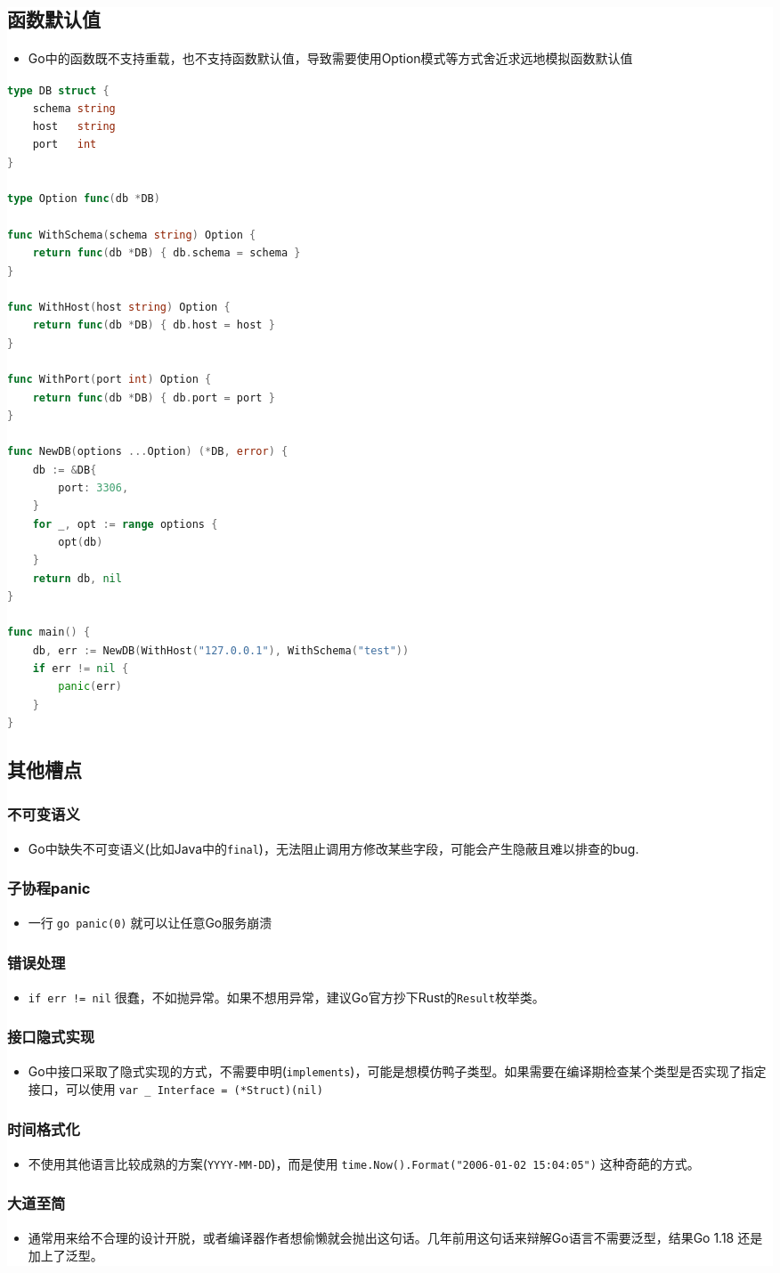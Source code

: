## 函数默认值
* Go中的函数既不支持重载，也不支持函数默认值，导致需要使用Option模式等方式舍近求远地模拟函数默认值
```go
type DB struct {
	schema string
	host   string
	port   int
}

type Option func(db *DB)

func WithSchema(schema string) Option {
	return func(db *DB) { db.schema = schema }
}

func WithHost(host string) Option {
	return func(db *DB) { db.host = host }
}

func WithPort(port int) Option {
	return func(db *DB) { db.port = port }
}

func NewDB(options ...Option) (*DB, error) {
	db := &DB{
		port: 3306,
	}
	for _, opt := range options {
		opt(db)
	}
	return db, nil
}

func main() {
	db, err := NewDB(WithHost("127.0.0.1"), WithSchema("test"))
	if err != nil {
		panic(err)
	}
}
```

## 其他槽点
### 不可变语义
* Go中缺失不可变语义(比如Java中的`final`)，无法阻止调用方修改某些字段，可能会产生隐蔽且难以排查的bug.
### 子协程panic
* 一行 `go panic(0)` 就可以让任意Go服务崩溃
### 错误处理
* `if err != nil` 很蠢，不如抛异常。如果不想用异常，建议Go官方抄下Rust的`Result`枚举类。
### 接口隐式实现
* Go中接口采取了隐式实现的方式，不需要申明(`implements`)，可能是想模仿鸭子类型。如果需要在编译期检查某个类型是否实现了指定接口，可以使用 `var _ Interface = (*Struct)(nil)`
### 时间格式化
* 不使用其他语言比较成熟的方案(`YYYY-MM-DD`)，而是使用 `time.Now().Format("2006-01-02 15:04:05")` 这种奇葩的方式。
### 大道至简
* 通常用来给不合理的设计开脱，或者编译器作者想偷懒就会抛出这句话。几年前用这句话来辩解Go语言不需要泛型，结果Go 1.18 还是加上了泛型。
